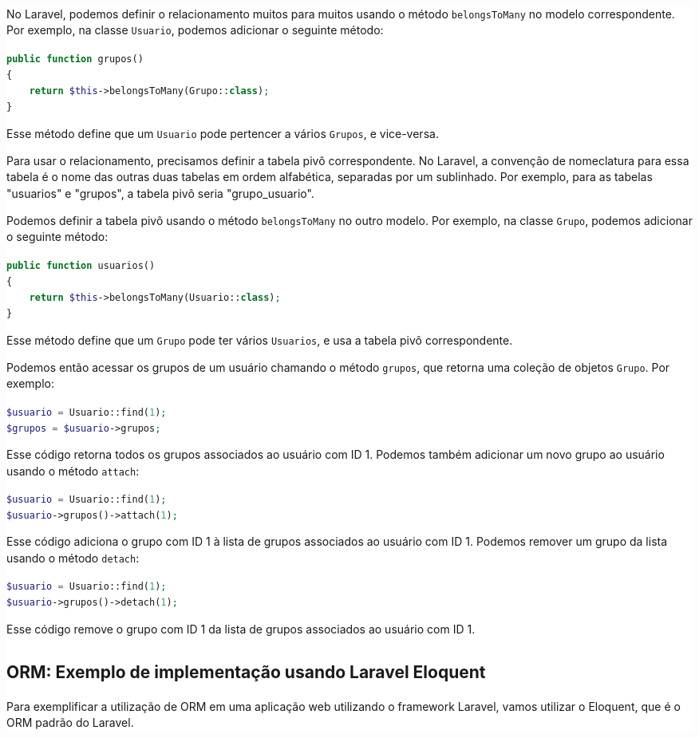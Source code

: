 No Laravel, podemos definir o relacionamento muitos para muitos usando o método `belongsToMany` no modelo correspondente. Por exemplo, na classe `Usuario`, podemos adicionar o seguinte método:

```php
public function grupos()
{
    return $this->belongsToMany(Grupo::class);
}
```

Esse método define que um `Usuario` pode pertencer a vários `Grupos`, e vice-versa.

Para usar o relacionamento, precisamos definir a tabela pivô correspondente. No Laravel, a convenção de nomeclatura para essa tabela é o nome das outras duas tabelas em ordem alfabética, separadas por um sublinhado. Por exemplo, para as tabelas "usuarios" e "grupos", a tabela pivô seria "grupo_usuario".

Podemos definir a tabela pivô usando o método `belongsToMany` no outro modelo. Por exemplo, na classe `Grupo`, podemos adicionar o seguinte método:

```php
public function usuarios()
{
    return $this->belongsToMany(Usuario::class);
}
```

Esse método define que um `Grupo` pode ter vários `Usuarios`, e usa a tabela pivô correspondente.

Podemos então acessar os grupos de um usuário chamando o método `grupos`, que retorna uma coleção de objetos `Grupo`. Por exemplo:

```php
$usuario = Usuario::find(1);
$grupos = $usuario->grupos;
```

Esse código retorna todos os grupos associados ao usuário com ID 1. Podemos também adicionar um novo grupo ao usuário usando o método `attach`:

```php
$usuario = Usuario::find(1);
$usuario->grupos()->attach(1);
```

Esse código adiciona o grupo com ID 1 à lista de grupos associados ao usuário com ID 1. Podemos remover um grupo da lista usando o método `detach`:

```php
$usuario = Usuario::find(1);
$usuario->grupos()->detach(1);
```

Esse código remove o grupo com ID 1 da lista de grupos associados ao usuário com ID 1.

## ORM: Exemplo de implementação usando Laravel Eloquent

Para exemplificar a utilização de ORM em uma aplicação web utilizando o framework Laravel, vamos utilizar o Eloquent, que é o ORM padrão do Laravel.
